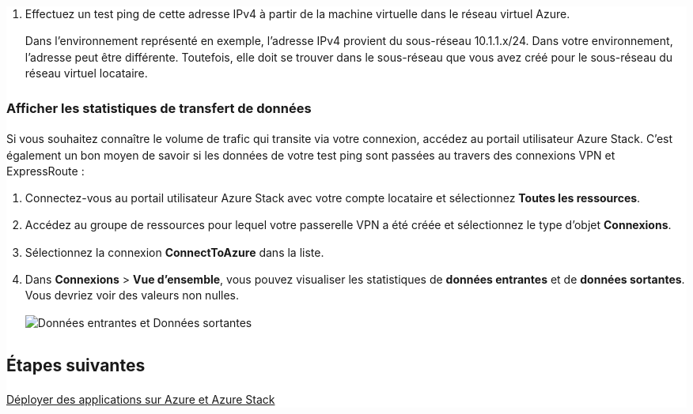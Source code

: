 1. Effectuez un test ping de cette adresse IPv4 à partir de la machine virtuelle dans le réseau virtuel Azure.

   Dans l’environnement représenté en exemple, l’adresse IPv4 provient du sous-réseau 10.1.1.x/24. Dans votre environnement, l’adresse peut être différente. Toutefois, elle doit se trouver dans le sous-réseau que vous avez créé pour le sous-réseau du réseau virtuel locataire.

### <a name="view-data-transfer-statistics"></a>Afficher les statistiques de transfert de données

Si vous souhaitez connaître le volume de trafic qui transite via votre connexion, accédez au portail utilisateur Azure Stack. C’est également un bon moyen de savoir si les données de votre test ping sont passées au travers des connexions VPN et ExpressRoute :

1. Connectez-vous au portail utilisateur Azure Stack avec votre compte locataire et sélectionnez **Toutes les ressources**.
1. Accédez au groupe de ressources pour lequel votre passerelle VPN a été créée et sélectionnez le type d’objet **Connexions**.
1. Sélectionnez la connexion **ConnectToAzure** dans la liste.
1. Dans **Connexions** > **Vue d’ensemble**, vous pouvez visualiser les statistiques de **données entrantes** et de **données sortantes**. Vous devriez voir des valeurs non nulles.

   ![Données entrantes et Données sortantes](media/azure-stack-connect-expressroute/DataInDataOut.png)

## <a name="next-steps"></a>Étapes suivantes

[Déployer des applications sur Azure et Azure Stack](../user/azure-stack-solution-pipeline.md )
